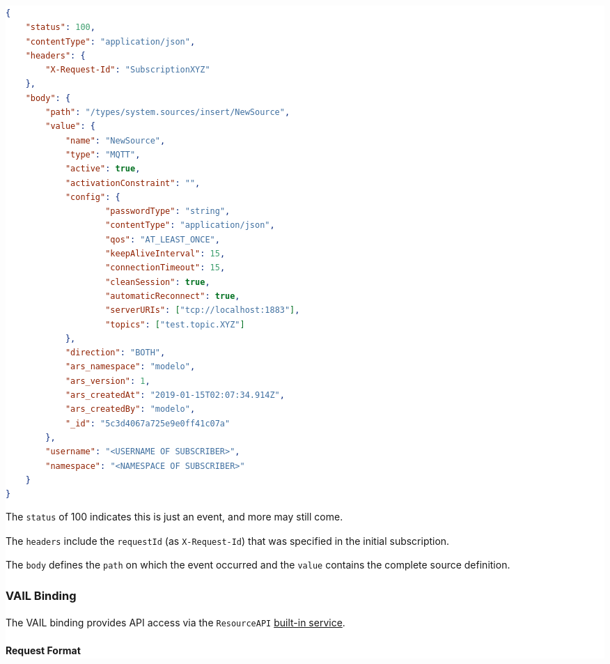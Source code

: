 ```json
{
    "status": 100,
    "contentType": "application/json",
    "headers": {
        "X-Request-Id": "SubscriptionXYZ"
    },
    "body": {
        "path": "/types/system.sources/insert/NewSource",
        "value": {
            "name": "NewSource",
            "type": "MQTT",
            "active": true,
            "activationConstraint": "",
            "config": {
                    "passwordType": "string",
                    "contentType": "application/json",
                    "qos": "AT_LEAST_ONCE",
                    "keepAliveInterval": 15,
                    "connectionTimeout": 15,
                    "cleanSession": true,
                    "automaticReconnect": true,
                    "serverURIs": ["tcp://localhost:1883"],
                    "topics": ["test.topic.XYZ"]
            },
            "direction": "BOTH",
            "ars_namespace": "modelo",
            "ars_version": 1,
            "ars_createdAt": "2019-01-15T02:07:34.914Z",
            "ars_createdBy": "modelo",
            "_id": "5c3d4067a725e9e0ff41c07a"
        },
        "username": "<USERNAME OF SUBSCRIBER>",
        "namespace": "<NAMESPACE OF SUBSCRIBER>"
    }
}
```

The `status` of 100 indicates this is just an event, and more may still come.

The `headers` include the `requestId` (as `X-Request-Id`) that was specified in the initial subscription.

The `body` defines the `path` on which the event occurred and the `value` contains the complete source definition.


### VAIL Binding

The VAIL binding provides API access via the `ResourceAPI` [built-in service](./rules/index.html#resourceapi).

#### Request Format
